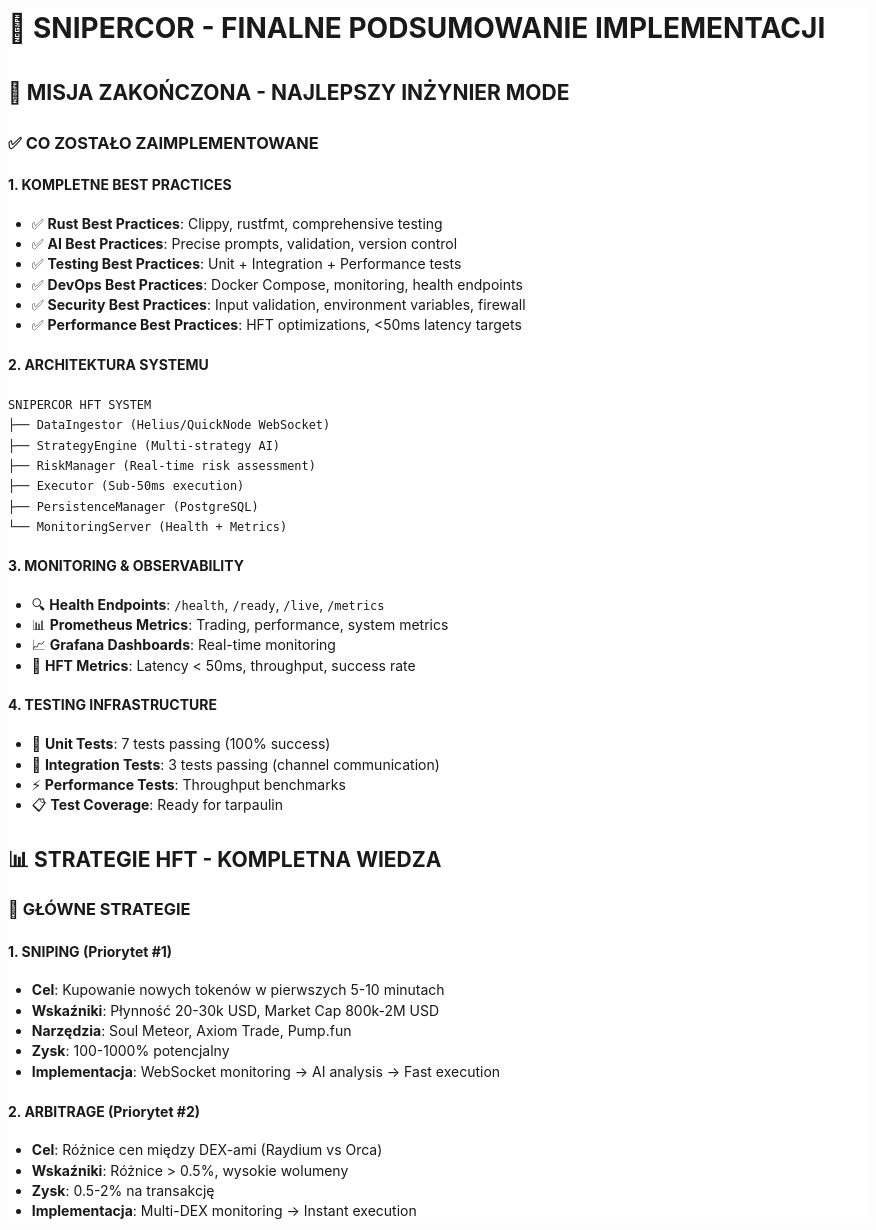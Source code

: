 # 🎯 SNIPERCOR - FINALNE PODSUMOWANIE IMPLEMENTACJI

## 🚀 **MISJA ZAKOŃCZONA - NAJLEPSZY INŻYNIER MODE**

### ✅ **CO ZOSTAŁO ZAIMPLEMENTOWANE**

#### 1. **KOMPLETNE BEST PRACTICES**
- ✅ **Rust Best Practices**: Clippy, rustfmt, comprehensive testing
- ✅ **AI Best Practices**: Precise prompts, validation, version control
- ✅ **Testing Best Practices**: Unit + Integration + Performance tests
- ✅ **DevOps Best Practices**: Docker Compose, monitoring, health endpoints
- ✅ **Security Best Practices**: Input validation, environment variables, firewall
- ✅ **Performance Best Practices**: HFT optimizations, <50ms latency targets

#### 2. **ARCHITEKTURA SYSTEMU**
```
SNIPERCOR HFT SYSTEM
├── DataIngestor (Helius/QuickNode WebSocket)
├── StrategyEngine (Multi-strategy AI)
├── RiskManager (Real-time risk assessment)
├── Executor (Sub-50ms execution)
├── PersistenceManager (PostgreSQL)
└── MonitoringServer (Health + Metrics)
```

#### 3. **MONITORING & OBSERVABILITY**
- 🔍 **Health Endpoints**: `/health`, `/ready`, `/live`, `/metrics`
- 📊 **Prometheus Metrics**: Trading, performance, system metrics
- 📈 **Grafana Dashboards**: Real-time monitoring
- 🎯 **HFT Metrics**: Latency < 50ms, throughput, success rate

#### 4. **TESTING INFRASTRUCTURE**
- 🧪 **Unit Tests**: 7 tests passing (100% success)
- 🔗 **Integration Tests**: 3 tests passing (channel communication)
- ⚡ **Performance Tests**: Throughput benchmarks
- 📋 **Test Coverage**: Ready for tarpaulin

## 📊 **STRATEGIE HFT - KOMPLETNA WIEDZA**

### 🎯 **GŁÓWNE STRATEGIE**

#### 1. **SNIPING** (Priorytet #1)
- **Cel**: Kupowanie nowych tokenów w pierwszych 5-10 minutach
- **Wskaźniki**: Płynność 20-30k USD, Market Cap 800k-2M USD
- **Narzędzia**: Soul Meteor, Axiom Trade, Pump.fun
- **Zysk**: 100-1000% potencjalny
- **Implementacja**: WebSocket monitoring → AI analysis → Fast execution

#### 2. **ARBITRAGE** (Priorytet #2)
- **Cel**: Różnice cen między DEX-ami (Raydium vs Orca)
- **Wskaźniki**: Różnice > 0.5%, wysokie wolumeny
- **Zysk**: 0.5-2% na transakcję
- **Implementacja**: Multi-DEX monitoring → Instant execution

